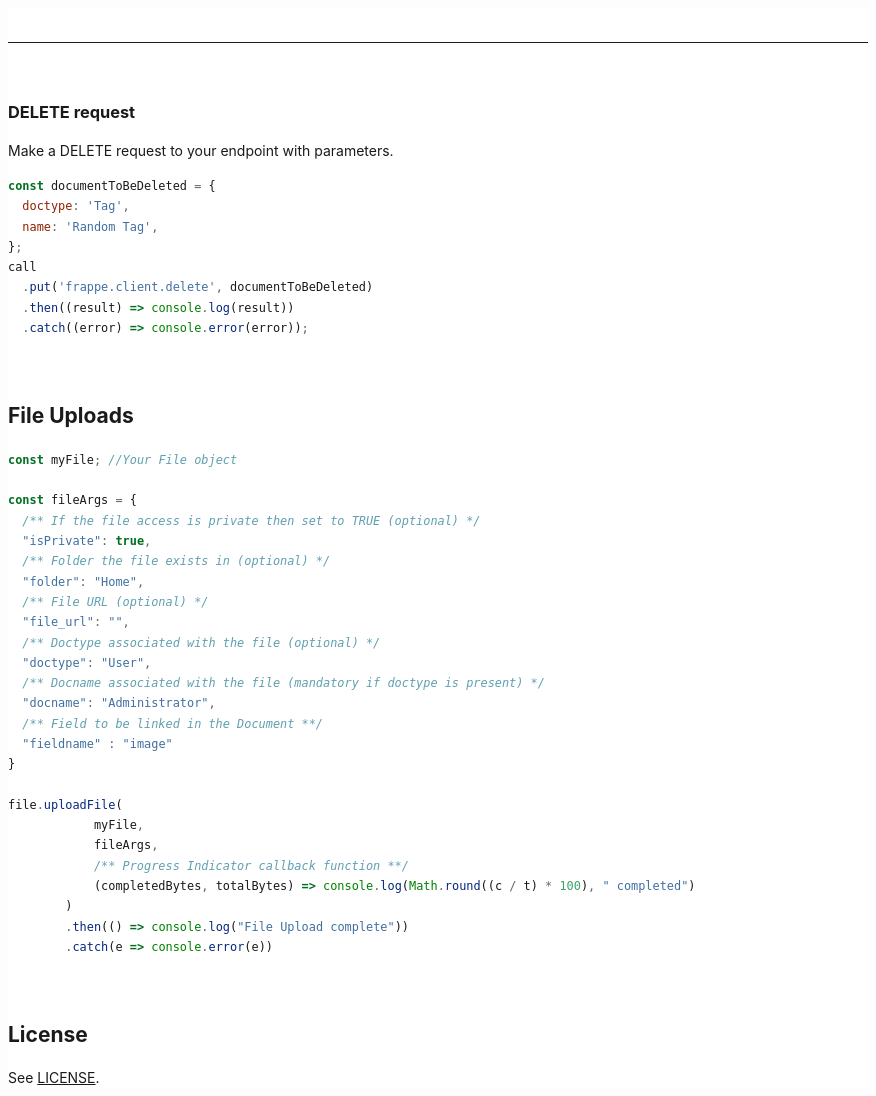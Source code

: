 <br/>
<hr/>
<br/>

### DELETE request

Make a DELETE request to your endpoint with parameters.

```js
const documentToBeDeleted = {
  doctype: 'Tag',
  name: 'Random Tag',
};
call
  .put('frappe.client.delete', documentToBeDeleted)
  .then((result) => console.log(result))
  .catch((error) => console.error(error));
```

<br/>

## File Uploads

```js
const myFile; //Your File object

const fileArgs = {
  /** If the file access is private then set to TRUE (optional) */
  "isPrivate": true,
  /** Folder the file exists in (optional) */
  "folder": "Home",
  /** File URL (optional) */
  "file_url": "",
  /** Doctype associated with the file (optional) */
  "doctype": "User",
  /** Docname associated with the file (mandatory if doctype is present) */
  "docname": "Administrator",
  /** Field to be linked in the Document **/
  "fieldname" : "image"
}

file.uploadFile(
            myFile,
            fileArgs,
            /** Progress Indicator callback function **/
            (completedBytes, totalBytes) => console.log(Math.round((c / t) * 100), " completed")
        )
        .then(() => console.log("File Upload complete"))
        .catch(e => console.error(e))
```

<br/>

## License

See [LICENSE](./LICENSE).
